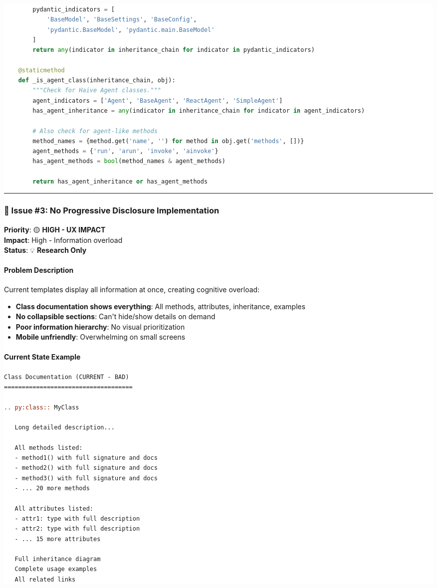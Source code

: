 ```python
        pydantic_indicators = [
            'BaseModel', 'BaseSettings', 'BaseConfig',
            'pydantic.BaseModel', 'pydantic.main.BaseModel'
        ]
        return any(indicator in inheritance_chain for indicator in pydantic_indicators)

    @staticmethod
    def _is_agent_class(inheritance_chain, obj):
        """Check for Haive Agent classes."""
        agent_indicators = ['Agent', 'BaseAgent', 'ReactAgent', 'SimpleAgent']
        has_agent_inheritance = any(indicator in inheritance_chain for indicator in agent_indicators)

        # Also check for agent-like methods
        method_names = {method.get('name', '') for method in obj.get('methods', [])}
        agent_methods = {'run', 'arun', 'invoke', 'ainvoke'}
        has_agent_methods = bool(method_names & agent_methods)

        return has_agent_inheritance or has_agent_methods
```

---

### **🚨 Issue #3: No Progressive Disclosure Implementation**

**Priority**: 🟡 **HIGH - UX IMPACT**  
**Impact**: High - Information overload  
**Status**: 💡 **Research Only**

#### **Problem Description**

Current templates display all information at once, creating cognitive overload:

- **Class documentation shows everything**: All methods, attributes, inheritance, examples
- **No collapsible sections**: Can't hide/show details on demand
- **Poor information hierarchy**: No visual prioritization
- **Mobile unfriendly**: Overwhelming on small screens

#### **Current State Example**

```rst
Class Documentation (CURRENT - BAD)
====================================

.. py:class:: MyClass

   Long detailed description...

   All methods listed:
   - method1() with full signature and docs
   - method2() with full signature and docs
   - method3() with full signature and docs
   - ... 20 more methods

   All attributes listed:
   - attr1: type with full description
   - attr2: type with full description
   - ... 15 more attributes

   Full inheritance diagram
   Complete usage examples
   All related links
```
